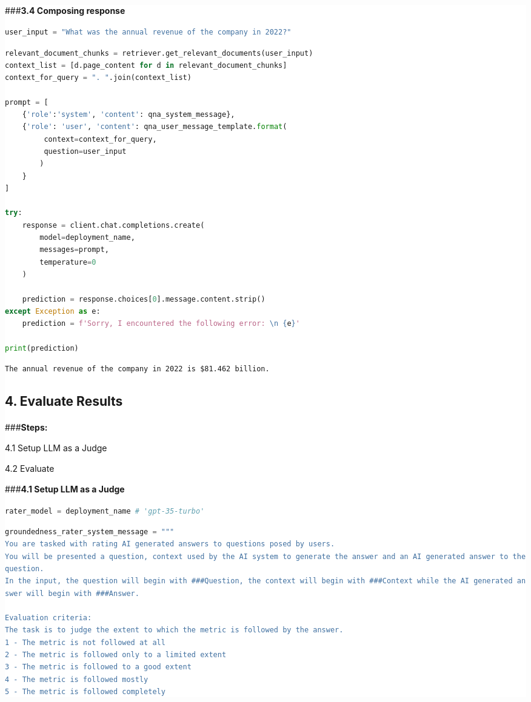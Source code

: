 
###**3.4 Composing response**


```python
user_input = "What was the annual revenue of the company in 2022?"
```


```python
relevant_document_chunks = retriever.get_relevant_documents(user_input)
context_list = [d.page_content for d in relevant_document_chunks]
context_for_query = ". ".join(context_list)

prompt = [
    {'role':'system', 'content': qna_system_message},
    {'role': 'user', 'content': qna_user_message_template.format(
         context=context_for_query,
         question=user_input
        )
    }
]

try:
    response = client.chat.completions.create(
        model=deployment_name,
        messages=prompt,
        temperature=0
    )

    prediction = response.choices[0].message.content.strip()
except Exception as e:
    prediction = f'Sorry, I encountered the following error: \n {e}'

print(prediction)
```

    The annual revenue of the company in 2022 is $81.462 billion.
    

## **4. Evaluate Results**

###**Steps:**

4.1 Setup LLM as a Judge

4.2 Evaluate

###**4.1 Setup LLM as a Judge**


```python
rater_model = deployment_name # 'gpt-35-turbo'
```


```python
groundedness_rater_system_message = """
You are tasked with rating AI generated answers to questions posed by users.
You will be presented a question, context used by the AI system to generate the answer and an AI generated answer to the question.
In the input, the question will begin with ###Question, the context will begin with ###Context while the AI generated answer will begin with ###Answer.

Evaluation criteria:
The task is to judge the extent to which the metric is followed by the answer.
1 - The metric is not followed at all
2 - The metric is followed only to a limited extent
3 - The metric is followed to a good extent
4 - The metric is followed mostly
5 - The metric is followed completely
```